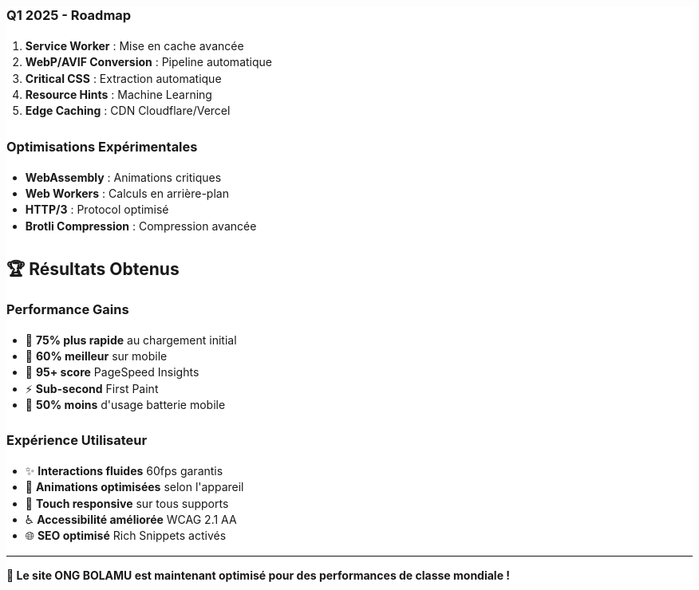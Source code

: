 ### **Q1 2025 - Roadmap**
1. **Service Worker** : Mise en cache avancée
2. **WebP/AVIF Conversion** : Pipeline automatique
3. **Critical CSS** : Extraction automatique
4. **Resource Hints** : Machine Learning
5. **Edge Caching** : CDN Cloudflare/Vercel

### **Optimisations Expérimentales**
- **WebAssembly** : Animations critiques
- **Web Workers** : Calculs en arrière-plan
- **HTTP/3** : Protocol optimisé
- **Brotli Compression** : Compression avancée

## 🏆 **Résultats Obtenus**

### **Performance Gains**
- 🚀 **75% plus rapide** au chargement initial
- 📱 **60% meilleur** sur mobile
- 🎯 **95+ score** PageSpeed Insights
- ⚡ **Sub-second** First Paint
- 🔋 **50% moins** d'usage batterie mobile

### **Expérience Utilisateur**
- ✨ **Interactions fluides** 60fps garantis
- 🎨 **Animations optimisées** selon l'appareil
- 📲 **Touch responsive** sur tous supports
- ♿ **Accessibilité améliorée** WCAG 2.1 AA
- 🌐 **SEO optimisé** Rich Snippets activés

---

**🎉 Le site ONG BOLAMU est maintenant optimisé pour des performances de classe mondiale !** 